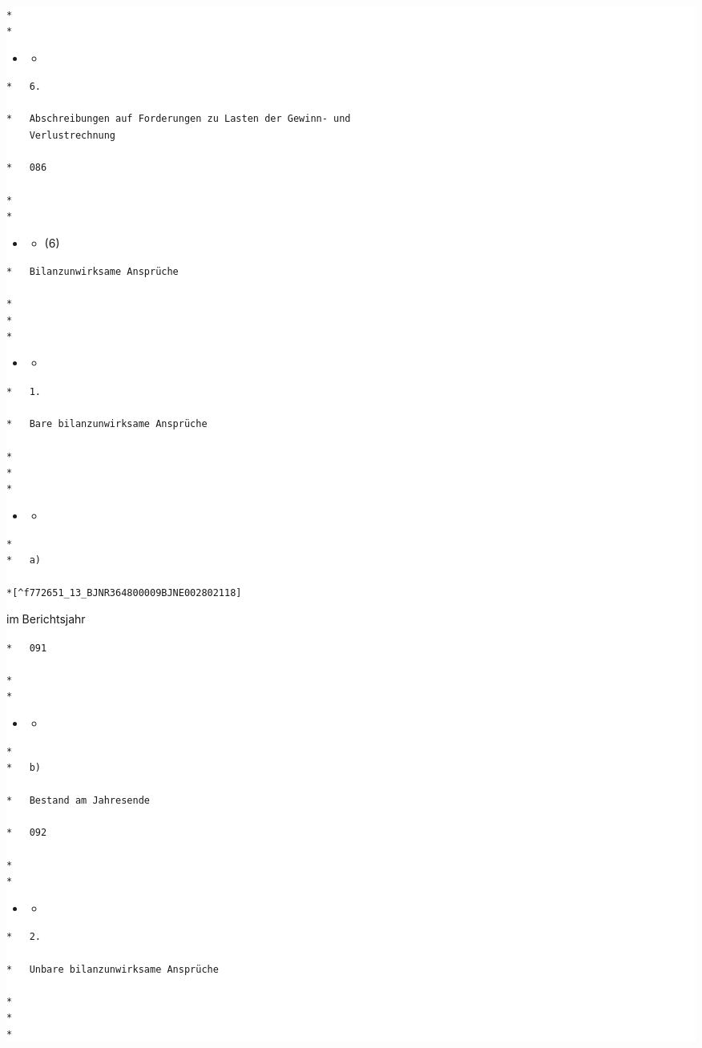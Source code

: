     *
    *

*    *
    *   6.

    *   Abschreibungen auf Forderungen zu Lasten der Gewinn- und
        Verlustrechnung

    *   086

    *
    *

*    *   (6)

    *   Bilanzunwirksame Ansprüche

    *
    *
    *

*    *
    *   1.

    *   Bare bilanzunwirksame Ansprüche

    *
    *
    *

*    *
    *
    *   a)

    *[^f772651_13_BJNR364800009BJNE002802118]
   im Berichtsjahr

    *   091

    *
    *

*    *
    *
    *   b)

    *   Bestand am Jahresende

    *   092

    *
    *

*    *
    *   2.

    *   Unbare bilanzunwirksame Ansprüche

    *
    *
    *


[^f772651_01_BJNR364800009BJNE002802118]:     Einschließlich laufender Erträge aus Beteiligungen, Erträgen aus
[^f772651_02_BJNR364800009BJNE002802118]:     Hier sind auch die Erträge und Aufwendungen für durchlaufende Kredite
[^f772651_03_BJNR364800009BJNE002802118]:     Einschließlich der Gewinne und Verluste aus Devisentermingeschäften
[^f772651_04_BJNR364800009BJNE002802118]:     Hier sind die Ergebnisse aus Warenverkehr und Nebenbetrieben sowie
[^f772651_05_BJNR364800009BJNE002802118]:     Einschließlich Aufwendungen für vertraglich vereinbarte feste
[^f772651_06_BJNR364800009BJNE002802118]:     Hierunter fallen unter anderem Abschreibungen und Wertberichtigungen
[^f772651_07_BJNR364800009BJNE002802118]:     Hier sind alle Erträge anzugeben, die nicht dem ordentlichen Geschäft
[^f772651_08_BJNR364800009BJNE002802118]:     Hier sind alle Aufwendungen anzugeben, die nicht dem ordentlichen
[^f772651_09_BJNR364800009BJNE002802118]:     Bei den Angaben zum Kreditgeschäft ist grundsätzlich der Kreditbegriff
[^f772651_10_BJNR364800009BJNE002802118]:     Einschließlich der unter den Rückstellungen ausgewiesenen Beträge.
[^f772651_11_BJNR364800009BJNE002802118]:     Soweit Pauschalwertberichtigungen als Rückstellungen ausgewiesen
[^f772651_12_BJNR364800009BJNE002802118]:     Nettoposition (erhaltene ./. zurückgezahlte).